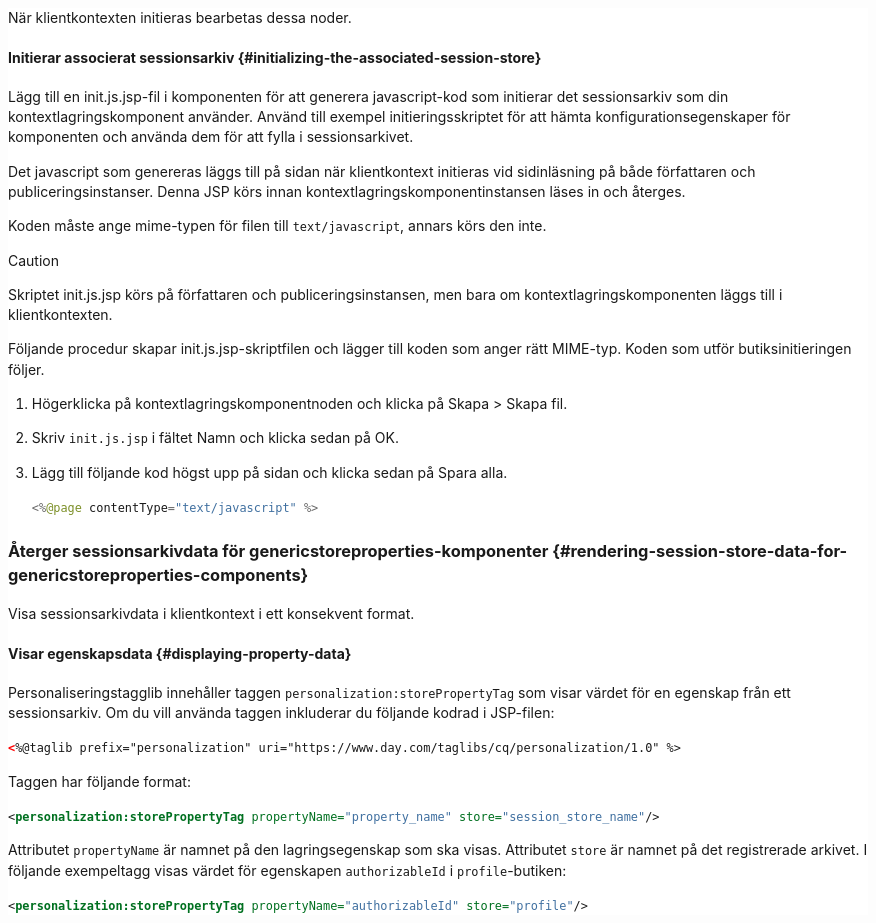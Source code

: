 När klientkontexten initieras bearbetas dessa noder.

#### Initierar associerat sessionsarkiv {#initializing-the-associated-session-store}

Lägg till en init.js.jsp-fil i komponenten för att generera javascript-kod som initierar det sessionsarkiv som din kontextlagringskomponent använder. Använd till exempel initieringsskriptet för att hämta konfigurationsegenskaper för komponenten och använda dem för att fylla i sessionsarkivet.

Det javascript som genereras läggs till på sidan när klientkontext initieras vid sidinläsning på både författaren och publiceringsinstanser. Denna JSP körs innan kontextlagringskomponentinstansen läses in och återges.

Koden måste ange mime-typen för filen till `text/javascript`, annars körs den inte.

>[!CAUTION]
>
>Skriptet init.js.jsp körs på författaren och publiceringsinstansen, men bara om kontextlagringskomponenten läggs till i klientkontexten.

Följande procedur skapar init.js.jsp-skriptfilen och lägger till koden som anger rätt MIME-typ. Koden som utför butiksinitieringen följer.

1. Högerklicka på kontextlagringskomponentnoden och klicka på Skapa > Skapa fil.
1. Skriv `init.js.jsp` i fältet Namn och klicka sedan på OK.
1. Lägg till följande kod högst upp på sidan och klicka sedan på Spara alla.

   ```java
   <%@page contentType="text/javascript" %>
   ```

### Återger sessionsarkivdata för genericstoreproperties-komponenter {#rendering-session-store-data-for-genericstoreproperties-components}

Visa sessionsarkivdata i klientkontext i ett konsekvent format.

#### Visar egenskapsdata {#displaying-property-data}

Personaliseringstagglib innehåller taggen `personalization:storePropertyTag` som visar värdet för en egenskap från ett sessionsarkiv. Om du vill använda taggen inkluderar du följande kodrad i JSP-filen:

```xml
<%@taglib prefix="personalization" uri="https://www.day.com/taglibs/cq/personalization/1.0" %>
```

Taggen har följande format:

```xml
<personalization:storePropertyTag propertyName="property_name" store="session_store_name"/>
```

Attributet `propertyName` är namnet på den lagringsegenskap som ska visas. Attributet `store` är namnet på det registrerade arkivet. I följande exempeltagg visas värdet för egenskapen `authorizableId` i `profile`-butiken:

```xml
<personalization:storePropertyTag propertyName="authorizableId" store="profile"/>
```
